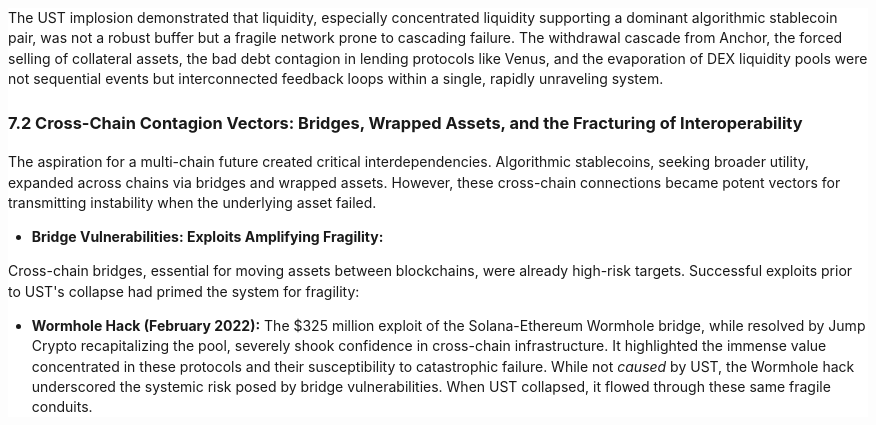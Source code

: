 The UST implosion demonstrated that liquidity, especially concentrated liquidity supporting a dominant algorithmic stablecoin pair, was not a robust buffer but a fragile network prone to cascading failure. The withdrawal cascade from Anchor, the forced selling of collateral assets, the bad debt contagion in lending protocols like Venus, and the evaporation of DEX liquidity pools were not sequential events but interconnected feedback loops within a single, rapidly unraveling system.

### 7.2 Cross-Chain Contagion Vectors: Bridges, Wrapped Assets, and the Fracturing of Interoperability

The aspiration for a multi-chain future created critical interdependencies. Algorithmic stablecoins, seeking broader utility, expanded across chains via bridges and wrapped assets. However, these cross-chain connections became potent vectors for transmitting instability when the underlying asset failed.

*   **Bridge Vulnerabilities: Exploits Amplifying Fragility:**

Cross-chain bridges, essential for moving assets between blockchains, were already high-risk targets. Successful exploits prior to UST's collapse had primed the system for fragility:

*   **Wormhole Hack (February 2022):** The $325 million exploit of the Solana-Ethereum Wormhole bridge, while resolved by Jump Crypto recapitalizing the pool, severely shook confidence in cross-chain infrastructure. It highlighted the immense value concentrated in these protocols and their susceptibility to catastrophic failure. While not *caused* by UST, the Wormhole hack underscored the systemic risk posed by bridge vulnerabilities. When UST collapsed, it flowed through these same fragile conduits.

